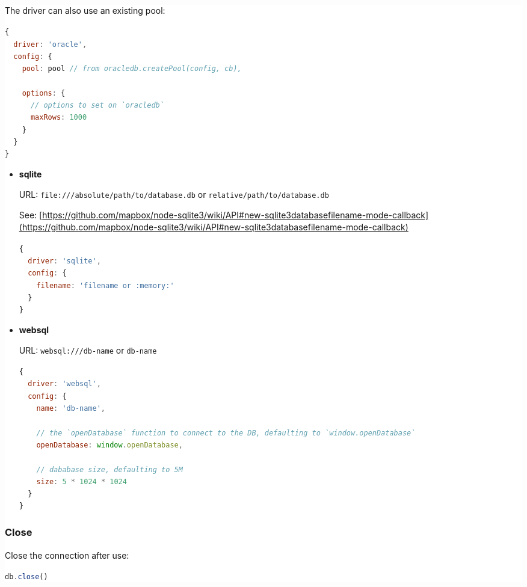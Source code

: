   The driver can also use an existing pool:

  ```js
  {
    driver: 'oracle',
    config: {
      pool: pool // from oracledb.createPool(config, cb),

      options: {
        // options to set on `oracledb`
        maxRows: 1000
      }
    }
  }
  ```

* **sqlite**

  URL: `file:///absolute/path/to/database.db` or `relative/path/to/database.db`

  See: [https://github.com/mapbox/node-sqlite3/wiki/API#new-sqlite3databasefilename-mode-callback](https://github.com/mapbox/node-sqlite3/wiki/API#new-sqlite3databasefilename-mode-callback)

  ```js
  {
    driver: 'sqlite',
    config: {
      filename: 'filename or :memory:'
    }
  }
  ```

* **websql**

  URL: `websql:///db-name` or `db-name`

  ```js
  {
    driver: 'websql',
    config: {
      name: 'db-name',

      // the `openDatabase` function to connect to the DB, defaulting to `window.openDatabase`
      openDatabase: window.openDatabase,

      // dababase size, defaulting to 5M
      size: 5 * 1024 * 1024
    }
  }
  ```

### Close

Close the connection after use:

```js
db.close()
```
